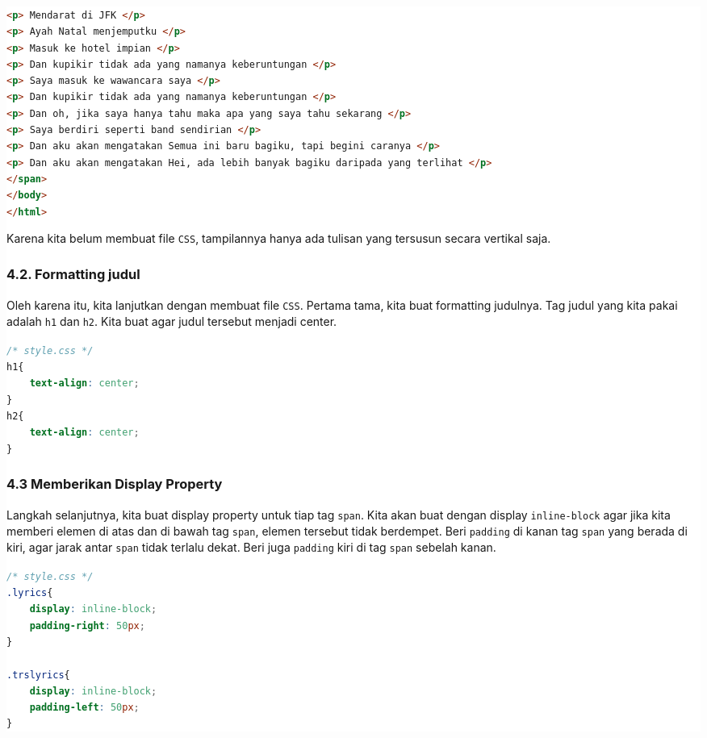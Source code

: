 ```html
<p> Mendarat di JFK </p>
<p> Ayah Natal menjemputku </p>
<p> Masuk ke hotel impian </p>
<p> Dan kupikir tidak ada yang namanya keberuntungan </p>
<p> Saya masuk ke wawancara saya </p>
<p> Dan kupikir tidak ada yang namanya keberuntungan </p>
<p> Dan oh, jika saya hanya tahu maka apa yang saya tahu sekarang </p>
<p> Saya berdiri seperti band sendirian </p>
<p> Dan aku akan mengatakan Semua ini baru bagiku, tapi begini caranya </p>
<p> Dan aku akan mengatakan Hei, ada lebih banyak bagiku daripada yang terlihat </p>
</span>
</body>
</html>
```

Karena kita belum membuat file `CSS`, tampilannya hanya ada tulisan yang tersusun secara vertikal saja.

### 4.2. Formatting judul

Oleh karena itu, kita lanjutkan dengan membuat file `CSS`. Pertama tama, kita buat formatting judulnya. Tag judul yang kita pakai adalah `h1` dan `h2`. Kita buat agar judul tersebut menjadi center.

```css
/* style.css */
h1{
    text-align: center;
}
h2{
    text-align: center;
}
```

### 4.3 Memberikan Display Property

Langkah selanjutnya, kita buat display property untuk tiap tag `span`. Kita akan buat dengan display `inline-block` agar jika kita memberi elemen di atas dan di bawah tag `span`, elemen tersebut tidak berdempet. Beri `padding` di kanan tag `span` yang berada di kiri, agar jarak antar `span` tidak terlalu dekat. Beri juga `padding` kiri di tag `span` sebelah kanan.
 
```css
/* style.css */
.lyrics{
    display: inline-block;
    padding-right: 50px;
}

.trslyrics{
    display: inline-block;
    padding-left: 50px;
}
```
